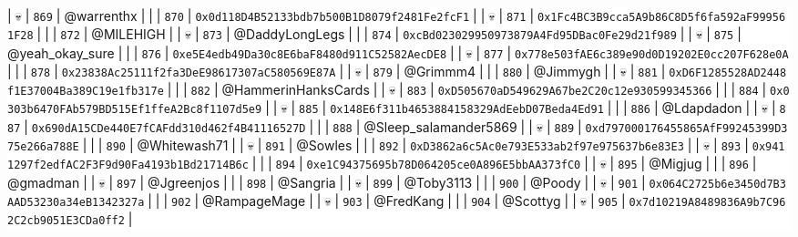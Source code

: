 | 💀 | `869` | @warrenthx |
|  | `870` | `0x0d118D4B52133bdb7b500B1D8079f2481Fe2fcF1` |
| 💀 | `871` | `0x1Fc4BC3B9cca5A9b86C8D5f6fa592aF999561F28` |
|  | `872` | @MILEHIGH |
| 💀 | `873` | @DaddyLongLegs |
|  | `874` | `0xcBd023029950973879A4Fd95DBac0Fe29d21f989` |
| 💀 | `875` | @yeah_okay_sure |
|  | `876` | `0xe5E4edb49Da30c8E6baF8480d911C52582AecDE8` |
| 💀 | `877` | `0x778e503fAE6c389e90d0D19202E0cc207F628e0A` |
|  | `878` | `0x23838Ac25111f2fa3DeE98617307aC580569E87A` |
| 💀 | `879` | @Grimmm4 |
|  | `880` | @Jimmygh |
| 💀 | `881` | `0xD6F1285528AD2448f1E37004Ba389C19e1fb317e` |
|  | `882` | @HammerinHanksCards |
| 💀 | `883` | `0xD505670aD549629A67be2C20c12e930599345366` |
|  | `884` | `0x0303b6470FAb579BD515Ef1ffeA2Bc8f1107d5e9` |
| 💀 | `885` | `0x148E6f311b4653884158329AdEebD07Beda4Ed91` |
|  | `886` | @Ldapdadon |
| 💀 | `887` | `0x690dA15CDe440E7fCAFdd310d462f4B41116527D` |
|  | `888` | @Sleep_salamander5869 |
| 💀 | `889` | `0xd797000176455865AfF99245399D375e266a788E` |
|  | `890` | @Whitewash71 |
| 💀 | `891` | @Sowles |
|  | `892` | `0xD3862a6c5Ac0e793E533ab2f97e975637b6e83E3` |
| 💀 | `893` | `0x9411297f2edfAC2F3F9d90Fa4193b1Bd21714B6c` |
|  | `894` | `0xe1C94375695b78D064205ce0A896E5bbAA373fC0` |
| 💀 | `895` | @Migjug |
|  | `896` | @gmadman |
| 💀 | `897` | @Jgreenjos |
|  | `898` | @Sangria |
| 💀 | `899` | @Toby3113 |
|  | `900` | @Poody |
| 💀 | `901` | `0x064C2725b6e3450d7B3AAD53230a34eB1342327a` |
|  | `902` | @RampageMage |
| 💀 | `903` | @FredKang |
|  | `904` | @Scottyg |
| 💀 | `905` | `0x7d10219A8489836A9b7C962C2cb9051E3CDa0ff2` |
